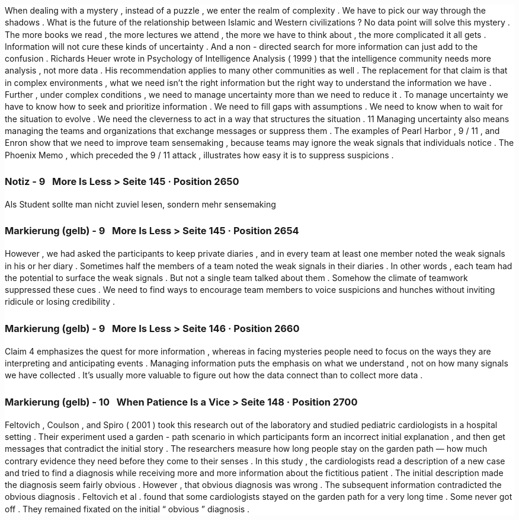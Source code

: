 When dealing with a mystery , instead of a puzzle , we enter the realm of complexity . We have to pick our way through the shadows . What is the future of the relationship between Islamic and Western civilizations ? No data point will solve this mystery . The more books we read , the more lectures we attend , the more we have to think about , the more complicated it all gets . Information will not cure these kinds of uncertainty . And a non - directed search for more information can just add to the confusion . Richards Heuer wrote in Psychology of Intelligence Analysis ( 1999 ) that the intelligence community needs more analysis , not more data . His recommendation applies to many other communities as well . The replacement for that claim is that in complex environments , what we need isn’t the right information but the right way to understand the information we have . Further , under complex conditions , we need to manage uncertainty more than we need to reduce it . To manage uncertainty we have to know how to seek and prioritize information . We need to fill gaps with assumptions . We need to know when to wait for the situation to evolve . We need the cleverness to act in a way that structures the situation . 11 Managing uncertainty also means managing the teams and organizations that exchange messages or suppress them . The examples of Pearl Harbor , 9 / 11 , and Enron show that we need to improve team sensemaking , because teams may ignore the weak signals that individuals notice . The Phoenix Memo , which preceded the 9 / 11 attack , illustrates how easy it is to suppress suspicions .

### Notiz - 9   More Is Less > Seite 145 · Position 2650

Als Student sollte man nicht zuviel lesen, sondern mehr sensemaking

### Markierung (gelb) - 9   More Is Less > Seite 145 · Position 2654

However , we had asked the participants to keep private diaries , and in every team at least one member noted the weak signals in his or her diary . Sometimes half the members of a team noted the weak signals in their diaries . In other words , each team had the potential to surface the weak signals . But not a single team talked about them . Somehow the climate of teamwork suppressed these cues . We need to find ways to encourage team members to voice suspicions and hunches without inviting ridicule or losing credibility .

### Markierung (gelb) - 9   More Is Less > Seite 146 · Position 2660

Claim 4 emphasizes the quest for more information , whereas in facing mysteries people need to focus on the ways they are interpreting and anticipating events . Managing information puts the emphasis on what we understand , not on how many signals we have collected . It’s usually more valuable to figure out how the data connect than to collect more data .

### Markierung (gelb) - 10   When Patience Is a Vice > Seite 148 · Position 2700

Feltovich , Coulson , and Spiro ( 2001 ) took this research out of the laboratory and studied pediatric cardiologists in a hospital setting . Their experiment used a garden - path scenario in which participants form an incorrect initial explanation , and then get messages that contradict the initial story . The researchers measure how long people stay on the garden path — how much contrary evidence they need before they come to their senses . In this study , the cardiologists read a description of a new case and tried to find a diagnosis while receiving more and more information about the fictitious patient . The initial description made the diagnosis seem fairly obvious . However , that obvious diagnosis was wrong . The subsequent information contradicted the obvious diagnosis . Feltovich et al . found that some cardiologists stayed on the garden path for a very long time . Some never got off . They remained fixated on the initial “ obvious ” diagnosis .
